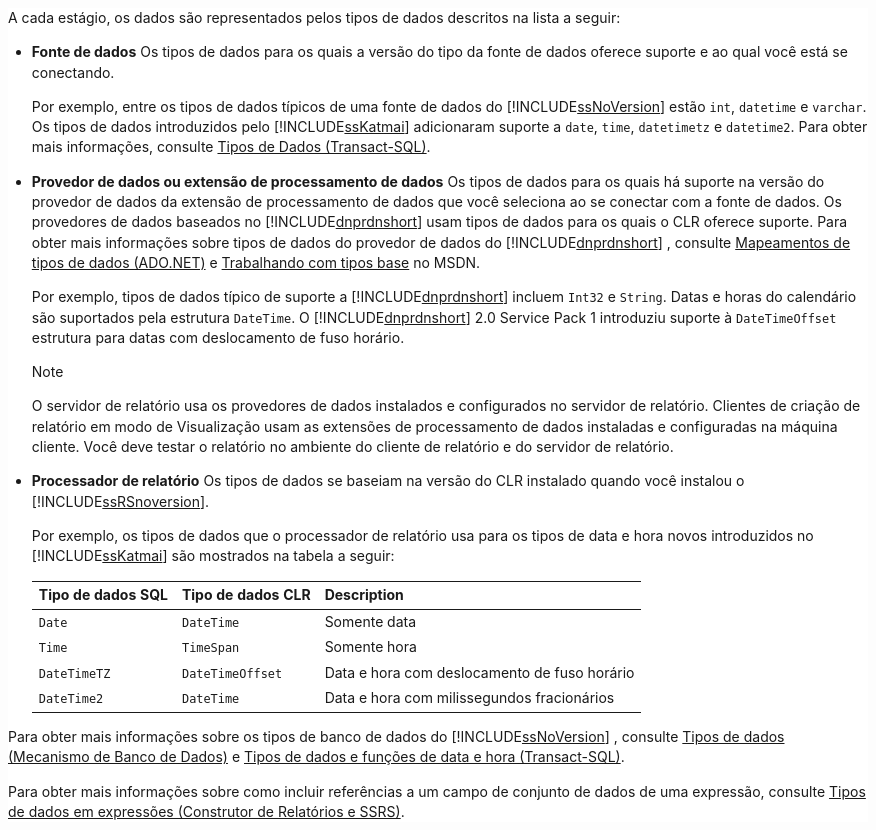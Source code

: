  A cada estágio, os dados são representados pelos tipos de dados descritos na lista a seguir:  
  
-   **Fonte de dados** Os tipos de dados para os quais a versão do tipo da fonte de dados oferece suporte e ao qual você está se conectando.  
  
     Por exemplo, entre os tipos de dados típicos de uma fonte de dados do [!INCLUDE[ssNoVersion](../../includes/ssnoversion-md.md)] estão `int`, `datetime` e `varchar`. Os tipos de dados introduzidos pelo [!INCLUDE[ssKatmai](../../includes/sskatmai-md.md)] adicionaram suporte a `date`, `time`, `datetimetz` e `datetime2`. Para obter mais informações, consulte [Tipos de Dados (Transact-SQL)](http://go.microsoft.com/fwlink/?linkid=98362).  
  
-   **Provedor de dados ou extensão de processamento de dados** Os tipos de dados para os quais há suporte na versão do provedor de dados da extensão de processamento de dados que você seleciona ao se conectar com a fonte de dados. Os provedores de dados baseados no [!INCLUDE[dnprdnshort](../../includes/dnprdnshort-md.md)] usam tipos de dados para os quais o CLR oferece suporte. Para obter mais informações sobre tipos de dados do provedor de dados do [!INCLUDE[dnprdnshort](../../includes/dnprdnshort-md.md)] , consulte [Mapeamentos de tipos de dados (ADO.NET)](http://go.microsoft.com/fwlink/?LinkId=112178) e [Trabalhando com tipos base](http://go.microsoft.com/fwlink/?LinkId=112177) no MSDN.  
  
     Por exemplo, tipos de dados típico de suporte a [!INCLUDE[dnprdnshort](../../includes/dnprdnshort-md.md)] incluem `Int32` e `String`. Datas e horas do calendário são suportados pela estrutura `DateTime`. O [!INCLUDE[dnprdnshort](../../includes/dnprdnshort-md.md)] 2.0 Service Pack 1 introduziu suporte à `DateTimeOffset` estrutura para datas com deslocamento de fuso horário.  
  
    > [!NOTE]  
    >  O servidor de relatório usa os provedores de dados instalados e configurados no servidor de relatório. Clientes de criação de relatório em modo de Visualização usam as extensões de processamento de dados instaladas e configuradas na máquina cliente. Você deve testar o relatório no ambiente do cliente de relatório e do servidor de relatório.  
  
-   **Processador de relatório** Os tipos de dados se baseiam na versão do CLR instalado quando você instalou o [!INCLUDE[ssRSnoversion](../../includes/ssrsnoversion-md.md)].  
  
     Por exemplo, os tipos de dados que o processador de relatório usa para os tipos de data e hora novos introduzidos no [!INCLUDE[ssKatmai](../../includes/sskatmai-md.md)] são mostrados na tabela a seguir:  
  
    |Tipo de dados SQL|Tipo de dados CLR|Description|  
    |-------------------|-------------------|-----------------|  
    |`Date`|`DateTime`|Somente data|  
    |`Time`|`TimeSpan`|Somente hora|  
    |`DateTimeTZ`|`DateTimeOffset`|Data e hora com deslocamento de fuso horário|  
    |`DateTime2`|`DateTime`|Data e hora com milissegundos fracionários|  
  
 Para obter mais informações sobre os tipos de banco de dados do [!INCLUDE[ssNoVersion](../../includes/ssnoversion-md.md)] , consulte [Tipos de dados (Mecanismo de Banco de Dados)](http://go.microsoft.com/fwlink/?linkid=98362) e [Tipos de dados e funções de data e hora (Transact-SQL)](http://go.microsoft.com/fwlink/?linkid=98360).  
  
 Para obter mais informações sobre como incluir referências a um campo de conjunto de dados de uma expressão, consulte [Tipos de dados em expressões &#40;Construtor de Relatórios e SSRS&#41;](../report-design/data-types-in-expressions-report-builder-and-ssrs.md).  
  